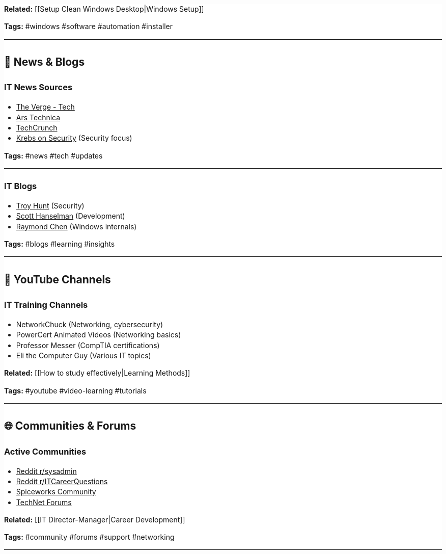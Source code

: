 **Related:** [[Setup Clean Windows Desktop|Windows Setup]]

**Tags:** #windows #software #automation #installer

---

## 📰 News & Blogs

### IT News Sources
- [The Verge - Tech](https://www.theverge.com/tech)
- [Ars Technica](https://arstechnica.com/)
- [TechCrunch](https://techcrunch.com/)
- [Krebs on Security](https://krebsonsecurity.com/) (Security focus)

**Tags:** #news #tech #updates

---

### IT Blogs
- [Troy Hunt](https://www.troyhunt.com/) (Security)
- [Scott Hanselman](https://www.hanselman.com/) (Development)
- [Raymond Chen](https://devblogs.microsoft.com/oldnewthing/) (Windows internals)

**Tags:** #blogs #learning #insights

---

## 🎥 YouTube Channels

### IT Training Channels
- NetworkChuck (Networking, cybersecurity)
- PowerCert Animated Videos (Networking basics)
- Professor Messer (CompTIA certifications)
- Eli the Computer Guy (Various IT topics)

**Related:** [[How to study effectively|Learning Methods]]

**Tags:** #youtube #video-learning #tutorials

---

## 🌐 Communities & Forums

### Active Communities
- [Reddit r/sysadmin](https://www.reddit.com/r/sysadmin/)
- [Reddit r/ITCareerQuestions](https://www.reddit.com/r/ITCareerQuestions/)
- [Spiceworks Community](https://community.spiceworks.com/)
- [TechNet Forums](https://social.technet.microsoft.com/)

**Related:** [[IT Director-Manager|Career Development]]

**Tags:** #community #forums #support #networking

---